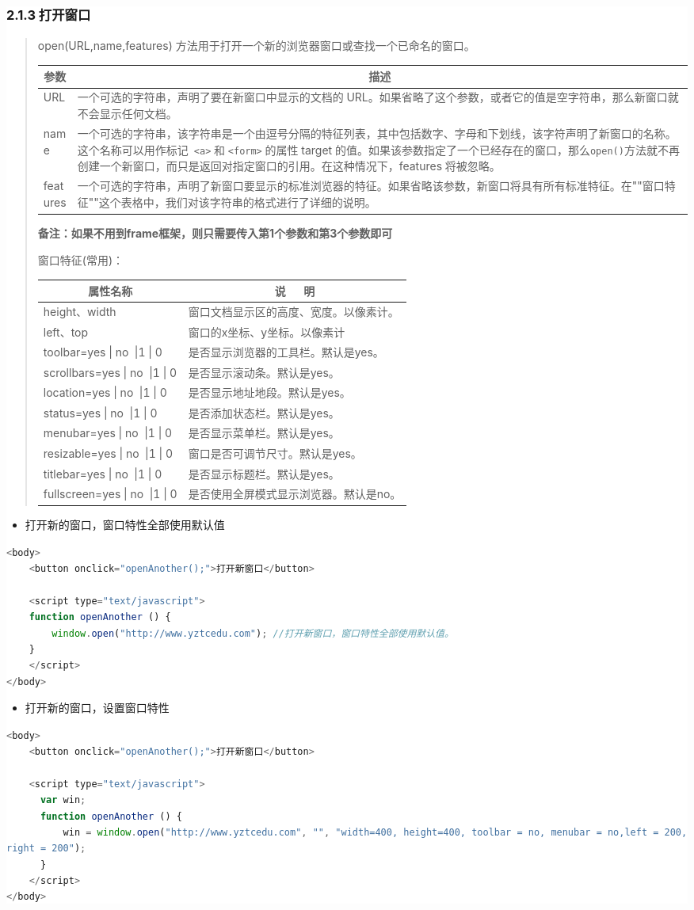 ### 2.1.3	打开窗口

> open(URL,name,features) 方法用于打开一个新的浏览器窗口或查找一个已命名的窗口。
>
> | 参数       | 描述                                       |
> | -------- | ---------------------------------------- |
> | URL      | 一个可选的字符串，声明了要在新窗口中显示的文档的 URL。如果省略了这个参数，或者它的值是空字符串，那么新窗口就不会显示任何文档。 |
> | name     | 一个可选的字符串，该字符串是一个由逗号分隔的特征列表，其中包括数字、字母和下划线，该字符声明了新窗口的名称。这个名称可以用作标记` <a>` 和 `<form>` 的属性 target 的值。如果该参数指定了一个已经存在的窗口，那么` open() `方法就不再创建一个新窗口，而只是返回对指定窗口的引用。在这种情况下，features 将被忽略。 |
> | features | 一个可选的字符串，声明了新窗口要显示的标准浏览器的特征。如果省略该参数，新窗口将具有所有标准特征。在""窗口特征""这个表格中，我们对该字符串的格式进行了详细的说明。 |
>
> **备注：如果不用到frame框架，则只需要传入第1个参数和第3个参数即可**
>
> 窗口特征(常用)：
>
> | 属性名称                           | 说      明             |
> | ------------------------------ | -------------------- |
> | height、width                   | 窗口文档显示区的高度、宽度。以像素计。  |
> | left、top                       | 窗口的x坐标、y坐标。以像素计      |
> | toolbar=yes \| no  \|1 \| 0    | 是否显示浏览器的工具栏。黙认是yes。  |
> | scrollbars=yes \| no  \|1 \| 0 | 是否显示滚动条。黙认是yes。      |
> | location=yes \| no  \|1 \| 0   | 是否显示地址地段。黙认是yes。     |
> | status=yes \| no  \|1 \| 0     | 是否添加状态栏。黙认是yes。      |
> | menubar=yes \| no  \|1 \| 0    | 是否显示菜单栏。黙认是yes。      |
> | resizable=yes \| no  \|1 \| 0  | 窗口是否可调节尺寸。黙认是yes。    |
> | titlebar=yes \| no  \|1 \| 0   | 是否显示标题栏。黙认是yes。      |
> | fullscreen=yes \| no  \|1 \| 0 | 是否使用全屏模式显示浏览器。黙认是no。 |

- 打开新的窗口，窗口特性全部使用默认值

```javascript
<body>
	<button onclick="openAnother();">打开新窗口</button>
    
    <script type="text/javascript">
    function openAnother () {
    	window.open("http://www.yztcedu.com"); //打开新窗口，窗口特性全部使用默认值。
    }
    </script>
</body>
```

- 打开新的窗口，设置窗口特性

```javascript
<body>
	<button onclick="openAnother();">打开新窗口</button>
    
    <script type="text/javascript">
      var win;
      function openAnother () {
          win = window.open("http://www.yztcedu.com", "", "width=400, height=400, toolbar = no, menubar = no,left = 200, right = 200");
      }
    </script>
</body>
```
